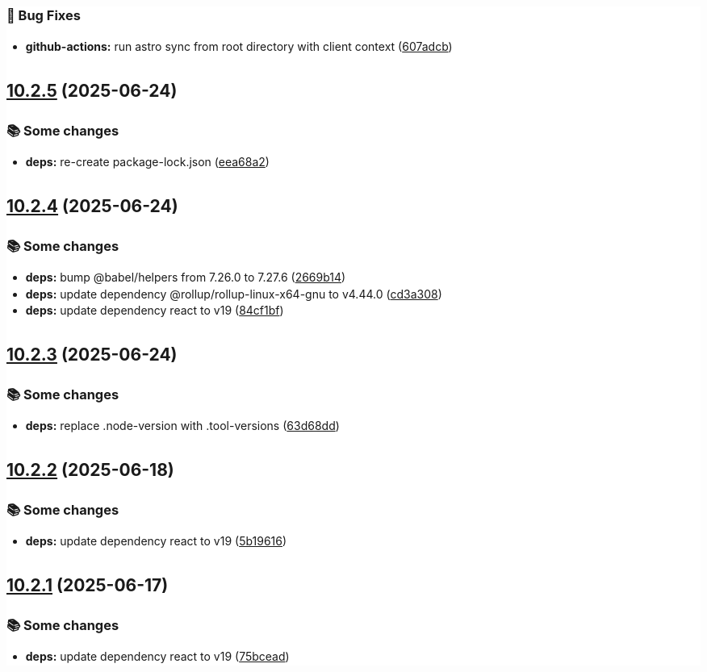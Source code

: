 ### 🐛 Bug Fixes

* **github-actions:** run astro sync from root directory with client context ([607adcb](https://github.com/kubosho/blog.kubosho.com/commit/607adcb41721864f4f34edd2efc3ad499e153d80))

## [10.2.5](https://github.com/kubosho/blog.kubosho.com/compare/v10.2.4...v10.2.5) (2025-06-24)

### 📚 Some changes

* **deps:** re-create package-lock.json ([eea68a2](https://github.com/kubosho/blog.kubosho.com/commit/eea68a2a999d8614a5a2fc3421df74f40ea322b5))

## [10.2.4](https://github.com/kubosho/blog.kubosho.com/compare/v10.2.3...v10.2.4) (2025-06-24)

### 📚 Some changes

* **deps:** bump @babel/helpers from 7.26.0 to 7.27.6 ([2669b14](https://github.com/kubosho/blog.kubosho.com/commit/2669b143297ee3e1f71883e413ae10a5e0724473))
* **deps:** update dependency @rollup/rollup-linux-x64-gnu to v4.44.0 ([cd3a308](https://github.com/kubosho/blog.kubosho.com/commit/cd3a30893bb875e4ad9efa53996cabf5c1168316))
* **deps:** update dependency react to v19 ([84cf1bf](https://github.com/kubosho/blog.kubosho.com/commit/84cf1bfc82c4633ff6d2aa6c1fad5e9b621c65cf))

## [10.2.3](https://github.com/kubosho/blog.kubosho.com/compare/v10.2.2...v10.2.3) (2025-06-24)

### 📚 Some changes

* **deps:** replace .node-version with .tool-versions ([63d68dd](https://github.com/kubosho/blog.kubosho.com/commit/63d68dd46f3494c48adef2d3a4370a2e38e00d18))

## [10.2.2](https://github.com/kubosho/blog.kubosho.com/compare/v10.2.1...v10.2.2) (2025-06-18)

### 📚 Some changes

* **deps:** update dependency react to v19 ([5b19616](https://github.com/kubosho/blog.kubosho.com/commit/5b1961674825923411899d1a49a7a10525208425))

## [10.2.1](https://github.com/kubosho/blog.kubosho.com/compare/v10.2.0...v10.2.1) (2025-06-17)

### 📚 Some changes

* **deps:** update dependency react to v19 ([75bcead](https://github.com/kubosho/blog.kubosho.com/commit/75bcead0f042fdcdbbd022a19c9efd05637733b8))
